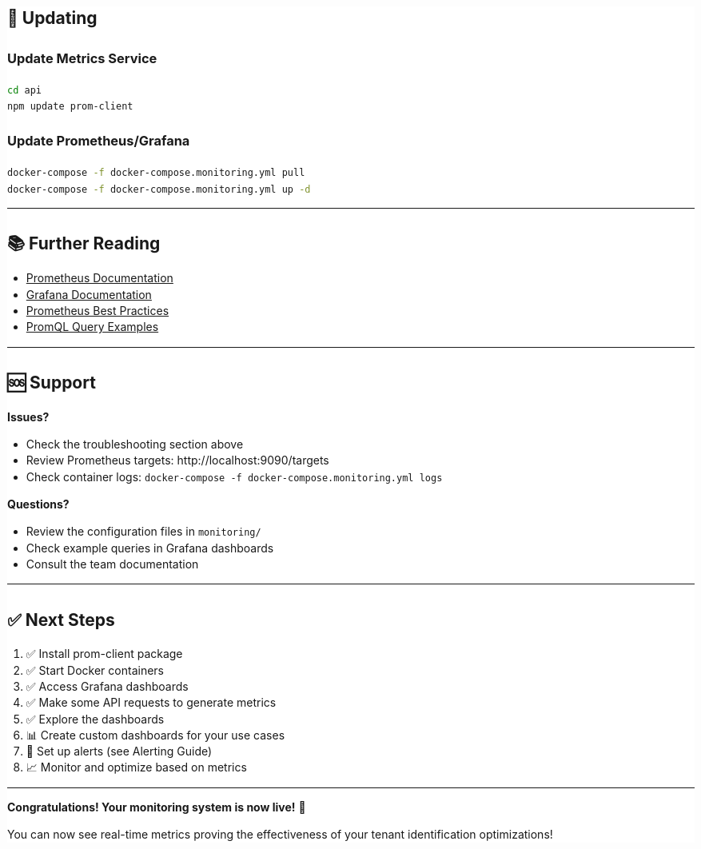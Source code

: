 
## 🔄 Updating

### Update Metrics Service

```bash
cd api
npm update prom-client
```

### Update Prometheus/Grafana

```bash
docker-compose -f docker-compose.monitoring.yml pull
docker-compose -f docker-compose.monitoring.yml up -d
```

---

## 📚 Further Reading

- [Prometheus Documentation](https://prometheus.io/docs/)
- [Grafana Documentation](https://grafana.com/docs/)
- [Prometheus Best Practices](https://prometheus.io/docs/practices/naming/)
- [PromQL Query Examples](https://prometheus.io/docs/prometheus/latest/querying/examples/)

---

## 🆘 Support

**Issues?**
- Check the troubleshooting section above
- Review Prometheus targets: http://localhost:9090/targets
- Check container logs: `docker-compose -f docker-compose.monitoring.yml logs`

**Questions?**
- Review the configuration files in `monitoring/`
- Check example queries in Grafana dashboards
- Consult the team documentation

---

## ✅ Next Steps

1. ✅ Install prom-client package
2. ✅ Start Docker containers
3. ✅ Access Grafana dashboards
4. ✅ Make some API requests to generate metrics
5. ✅ Explore the dashboards
6. 📊 Create custom dashboards for your use cases
7. 🔔 Set up alerts (see Alerting Guide)
8. 📈 Monitor and optimize based on metrics

---

**Congratulations! Your monitoring system is now live!** 🎉

You can now see real-time metrics proving the effectiveness of your tenant identification optimizations!
